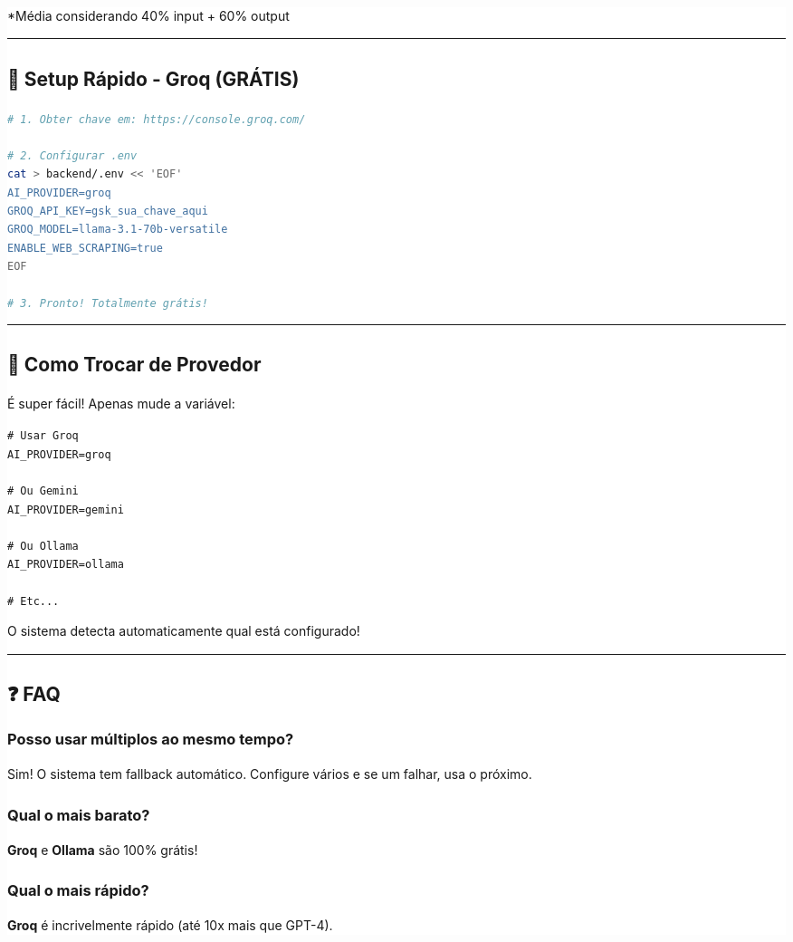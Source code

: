 *Média considerando 40% input + 60% output

---

## 🚀 Setup Rápido - Groq (GRÁTIS)

```bash
# 1. Obter chave em: https://console.groq.com/

# 2. Configurar .env
cat > backend/.env << 'EOF'
AI_PROVIDER=groq
GROQ_API_KEY=gsk_sua_chave_aqui
GROQ_MODEL=llama-3.1-70b-versatile
ENABLE_WEB_SCRAPING=true
EOF

# 3. Pronto! Totalmente grátis!
```

---

## 🔄 Como Trocar de Provedor

É super fácil! Apenas mude a variável:

```env
# Usar Groq
AI_PROVIDER=groq

# Ou Gemini
AI_PROVIDER=gemini

# Ou Ollama
AI_PROVIDER=ollama

# Etc...
```

O sistema detecta automaticamente qual está configurado!

---

## ❓ FAQ

### Posso usar múltiplos ao mesmo tempo?
Sim! O sistema tem fallback automático. Configure vários e se um falhar, usa o próximo.

### Qual o mais barato?
**Groq** e **Ollama** são 100% grátis!

### Qual o mais rápido?
**Groq** é incrivelmente rápido (até 10x mais que GPT-4).
